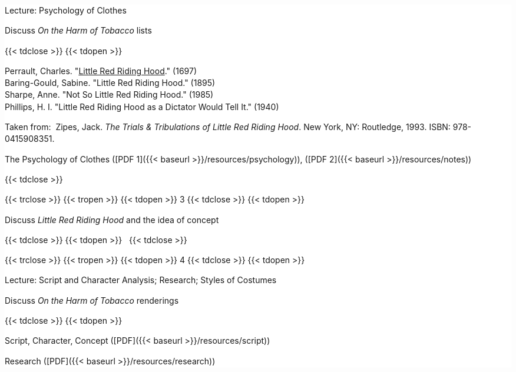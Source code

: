 
Lecture: Psychology of Clothes

Discuss _On the Harm of Tobacco_ lists


{{< tdclose >}}
{{< tdopen >}}


Perrault, Charles. "[Little Red Riding Hood](http://www.gutenberg.org/files/17208/17208-h/17208-h.htm#LITTLE_RED_RIDING-HOOD)." (1697)  
Baring-Gould, Sabine. "Little Red Riding Hood." (1895)  
Sharpe, Anne. "Not So Little Red Riding Hood." (1985)  
Phillips, H. I. "Little Red Riding Hood as a Dictator Would Tell It." (1940)

Taken from:  Zipes, Jack. _The Trials & Tribulations of Little Red Riding Hood_. New York, NY: Routledge, 1993. ISBN: 978-0415908351.

The Psychology of Clothes ([PDF 1]({{< baseurl >}}/resources/psychology)), ([PDF 2]({{< baseurl >}}/resources/notes))


{{< tdclose >}}

{{< trclose >}}
{{< tropen >}}
{{< tdopen >}}
3
{{< tdclose >}}
{{< tdopen >}}


Discuss _Little Red Riding Hood_ and the idea of concept


{{< tdclose >}}
{{< tdopen >}}
 
{{< tdclose >}}

{{< trclose >}}
{{< tropen >}}
{{< tdopen >}}
4
{{< tdclose >}}
{{< tdopen >}}


Lecture: Script and Character Analysis; Research; Styles of Costumes

Discuss _On the Harm of Tobacco_ renderings


{{< tdclose >}}
{{< tdopen >}}


Script, Character, Concept ([PDF]({{< baseurl >}}/resources/script))

Research ([PDF]({{< baseurl >}}/resources/research))


